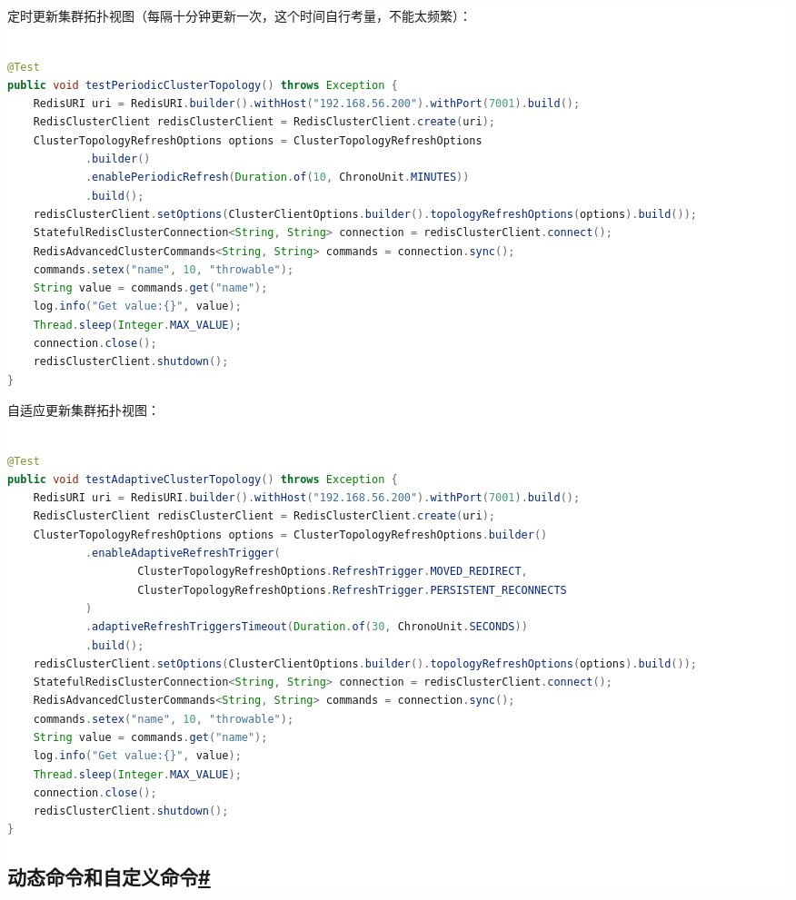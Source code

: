 定时更新集群拓扑视图（每隔十分钟更新一次，这个时间自行考量，不能太频繁）：

```java

@Test
public void testPeriodicClusterTopology() throws Exception {
    RedisURI uri = RedisURI.builder().withHost("192.168.56.200").withPort(7001).build();
    RedisClusterClient redisClusterClient = RedisClusterClient.create(uri);
    ClusterTopologyRefreshOptions options = ClusterTopologyRefreshOptions
            .builder()
            .enablePeriodicRefresh(Duration.of(10, ChronoUnit.MINUTES))
            .build();
    redisClusterClient.setOptions(ClusterClientOptions.builder().topologyRefreshOptions(options).build());
    StatefulRedisClusterConnection<String, String> connection = redisClusterClient.connect();
    RedisAdvancedClusterCommands<String, String> commands = connection.sync();
    commands.setex("name", 10, "throwable");
    String value = commands.get("name");
    log.info("Get value:{}", value);
    Thread.sleep(Integer.MAX_VALUE);
    connection.close();
    redisClusterClient.shutdown();
}
```

自适应更新集群拓扑视图：

```java

@Test
public void testAdaptiveClusterTopology() throws Exception {
    RedisURI uri = RedisURI.builder().withHost("192.168.56.200").withPort(7001).build();
    RedisClusterClient redisClusterClient = RedisClusterClient.create(uri);
    ClusterTopologyRefreshOptions options = ClusterTopologyRefreshOptions.builder()
            .enableAdaptiveRefreshTrigger(
                    ClusterTopologyRefreshOptions.RefreshTrigger.MOVED_REDIRECT,
                    ClusterTopologyRefreshOptions.RefreshTrigger.PERSISTENT_RECONNECTS
            )
            .adaptiveRefreshTriggersTimeout(Duration.of(30, ChronoUnit.SECONDS))
            .build();
    redisClusterClient.setOptions(ClusterClientOptions.builder().topologyRefreshOptions(options).build());
    StatefulRedisClusterConnection<String, String> connection = redisClusterClient.connect();
    RedisAdvancedClusterCommands<String, String> commands = connection.sync();
    commands.setex("name", 10, "throwable");
    String value = commands.get("name");
    log.info("Get value:{}", value);
    Thread.sleep(Integer.MAX_VALUE);
    connection.close();
    redisClusterClient.shutdown();
}
```

## 动态命令和自定义命令[#](https://www.cnblogs.com/throwable/p/11601538.html#动态命令和自定义命令)
